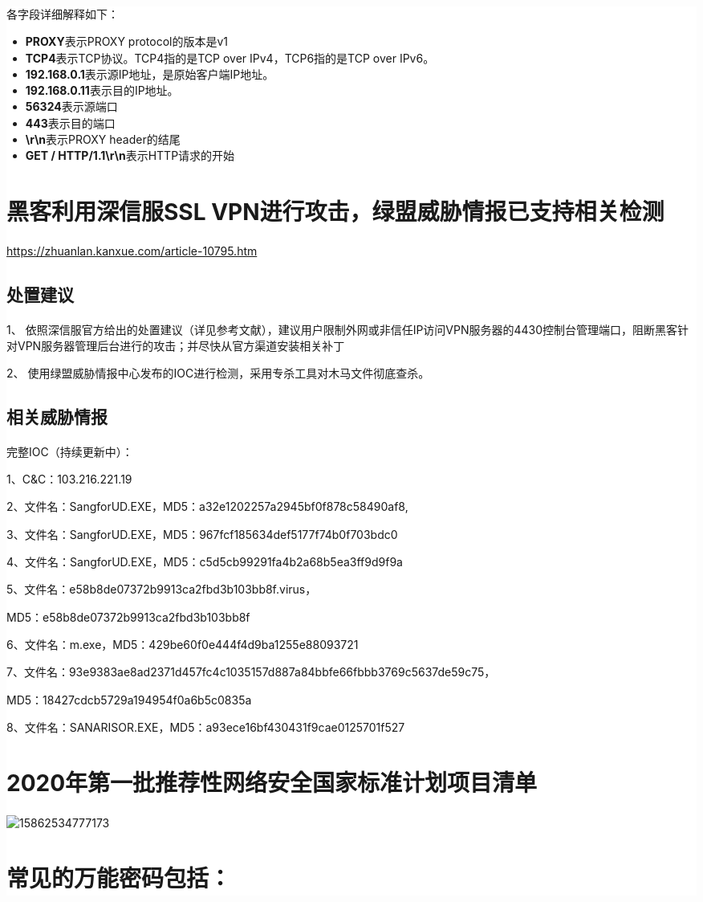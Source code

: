 各字段详细解释如下：

- **PROXY**表示PROXY protocol的版本是v1
- **TCP4**表示TCP协议。TCP4指的是TCP over IPv4，TCP6指的是TCP over IPv6。
- **192.168.0.1**表示源IP地址，是原始客户端IP地址。
- **192.168.0.11**表示目的IP地址。
- **56324**表示源端口
- **443**表示目的端口
- **\r\n**表示PROXY header的结尾
- **GET / HTTP/1.1\r\n**表示HTTP请求的开始

# 黑客利用深信服SSL VPN进行攻击，绿盟威胁情报已支持相关检测

https://zhuanlan.kanxue.com/article-10795.htm

## 处置建议

1、 依照深信服官方给出的处置建议（详见参考文献），建议用户限制外网或非信任IP访问VPN服务器的4430控制台管理端口，阻断黑客针对VPN服务器管理后台进行的攻击；并尽快从官方渠道安装相关补丁

2、 使用绿盟威胁情报中心发布的IOC进行检测，采用专杀工具对木马文件彻底查杀。



## 相关威胁情报

完整IOC（持续更新中）：

1、C&C：103.216.221.19

2、文件名：SangforUD.EXE，MD5：a32e1202257a2945bf0f878c58490af8,

3、文件名：SangforUD.EXE，MD5：967fcf185634def5177f74b0f703bdc0

4、文件名：SangforUD.EXE，MD5：c5d5cb99291fa4b2a68b5ea3ff9d9f9a

5、文件名：e58b8de07372b9913ca2fbd3b103bb8f.virus，

MD5：e58b8de07372b9913ca2fbd3b103bb8f

6、文件名：m.exe，MD5：429be60f0e444f4d9ba1255e88093721

7、文件名：93e9383ae8ad2371d457fc4c1035157d887a84bbfe66fbbb3769c5637de59c75，

MD5：18427cdcb5729a194954f0a6b5c0835a

8、文件名：SANARISOR.EXE，MD5：a93ece16bf430431f9cae0125701f527



# 2020年第一批推荐性网络安全国家标准计划项目清单

![15862534777173](/blog.github.io/images/15862534777173.png)

#  常见的万能密码包括：
